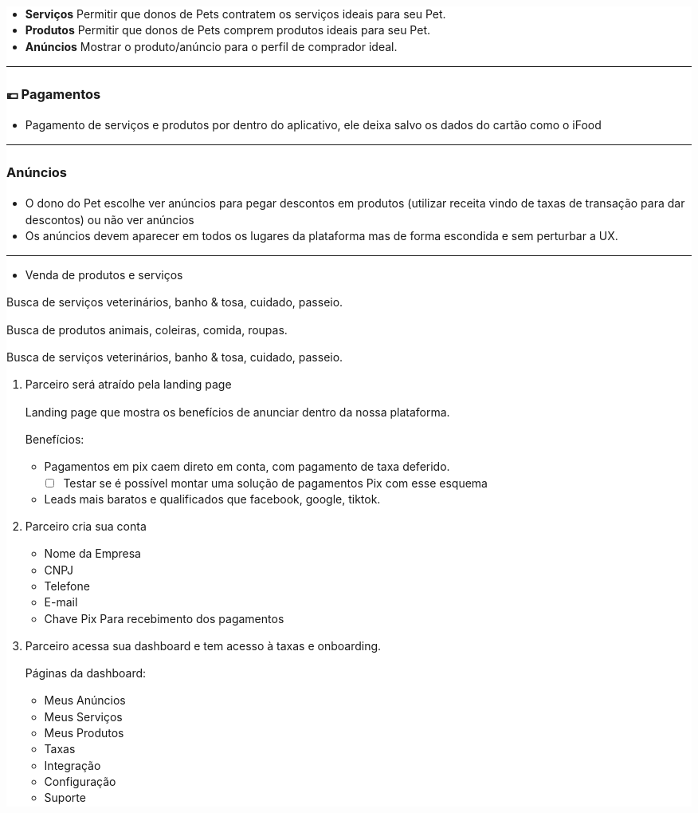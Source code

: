 - **Serviços**
  Permitir que donos de Pets contratem os serviços ideais para seu Pet.
- **Produtos**
  Permitir que donos de Pets comprem produtos ideais para seu Pet.
- **Anúncios**
  Mostrar o produto/anúncio para o perfil de comprador ideal.

</aside>

---

### 💶 Pagamentos

- Pagamento de serviços e produtos por dentro do aplicativo, ele deixa salvo os dados do cartão como o iFood

---

### Anúncios

- O dono do Pet escolhe ver anúncios para pegar descontos em produtos (utilizar receita vindo de taxas de transação para dar descontos) ou não ver anúncios
- Os anúncios devem aparecer em todos os lugares da plataforma mas de forma escondida e sem perturbar a UX.

---

- Venda de produtos e serviços

Busca de serviços veterinários, banho & tosa, cuidado, passeio.

Busca de produtos animais, coleiras, comida, roupas.

Busca de serviços veterinários, banho & tosa, cuidado, passeio.

1. Parceiro será atraído pela landing page

   Landing page que mostra os benefícios de anunciar dentro da nossa plataforma.

   Benefícios:

   - Pagamentos em pix caem direto em conta, com pagamento de taxa deferido.
     - [ ] Testar se é possível montar uma solução de pagamentos Pix com esse esquema
   - Leads mais baratos e qualificados que facebook, google, tiktok.

2. Parceiro cria sua conta
   - Nome da Empresa
   - CNPJ
   - Telefone
   - E-mail
   - Chave Pix
     Para recebimento dos pagamentos
3. Parceiro acessa sua dashboard e tem acesso à taxas e onboarding.

   Páginas da dashboard:

   - Meus Anúncios
   - Meus Serviços
   - Meus Produtos
   - Taxas
   - Integração
   - Configuração
   - Suporte
